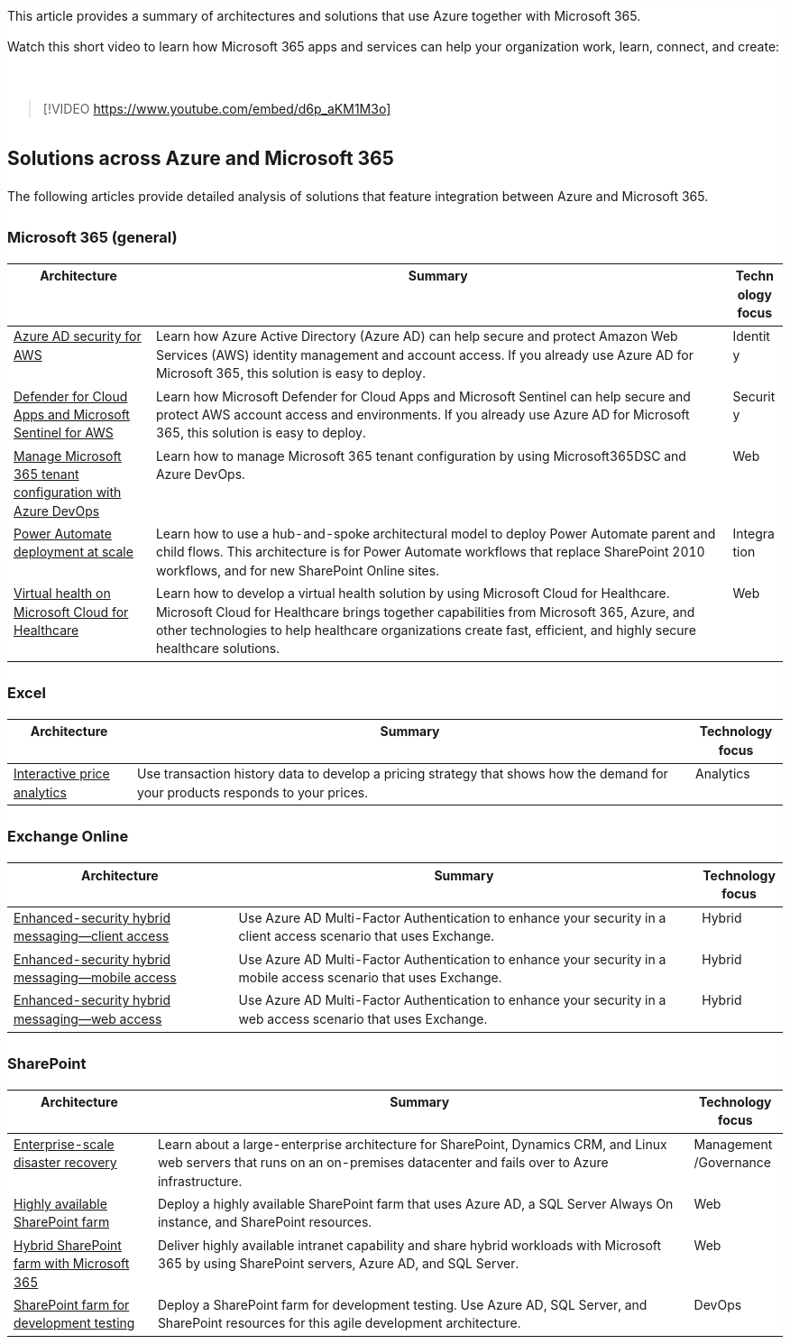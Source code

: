 This article provides a summary of architectures and solutions that use Azure together with Microsoft 365.

Watch this short video to learn how Microsoft 365 apps and services can help your organization work, learn, connect, and create: 

<br>

> [!VIDEO https://www.youtube.com/embed/d6p_aKM1M3o]

## Solutions across Azure and Microsoft 365

The following articles provide detailed analysis of solutions that feature integration between Azure and Microsoft 365.

### Microsoft 365 (general)

|Architecture|Summary|Technology focus|
|--|--|--|
|[Azure AD security for AWS](../reference-architectures/aws/aws-azure-ad-security.yml)|Learn how Azure Active Directory (Azure AD) can help secure and protect Amazon Web Services (AWS) identity management and account access. If you already use Azure AD for Microsoft 365, this solution is easy to deploy.| Identity|
|[Defender for Cloud Apps and Microsoft Sentinel for AWS](../reference-architectures/aws/aws-azure-security-solutions.yml)|Learn how Microsoft Defender for Cloud Apps and Microsoft Sentinel can help secure and protect AWS account access and environments. If you already use Azure AD for Microsoft 365, this solution is easy to deploy.| Security|
|[Manage Microsoft 365 tenant configuration with Azure DevOps](../example-scenario/devops/manage-microsoft-365-tenant-configuration-microsoft365dsc-devops.yml)|Learn how to manage Microsoft 365 tenant configuration by using Microsoft365DSC and Azure DevOps.| Web|
|[Power Automate deployment at scale](../example-scenario/power-automate/power-automate.yml)|Learn how to use a hub-and-spoke architectural model to deploy Power Automate parent and child flows. This architecture is for Power Automate workflows that replace SharePoint 2010 workflows, and for new SharePoint Online sites.| Integration|
|[Virtual health on Microsoft Cloud for Healthcare](../example-scenario/mch-health/virtual-health-mch.yml) |Learn how to develop a virtual health solution by using Microsoft Cloud for Healthcare. Microsoft Cloud for Healthcare brings together capabilities from Microsoft 365, Azure, and other technologies to help healthcare organizations create fast, efficient, and highly secure healthcare solutions.|Web|

### Excel

|Architecture|Summary|Technology focus|
|--|--|--|
|[Interactive price analytics](../solution-ideas/articles/interactive-price-analytics.yml) |Use transaction history data to develop a pricing strategy that shows how the demand for your products responds to your prices.|Analytics|

### Exchange Online

|Architecture|Summary|Technology focus|
|--|--|--|
|[Enhanced-security hybrid messaging—client access](../example-scenario/hybrid/secure-hybrid-messaging-client.yml) |Use Azure AD Multi-Factor Authentication to enhance your security in a client access scenario that uses Exchange.|Hybrid|
|[Enhanced-security hybrid messaging—mobile access](../example-scenario/hybrid/secure-hybrid-messaging-mobile.yml)|Use Azure AD Multi-Factor Authentication to enhance your security in a mobile access scenario that uses Exchange.|Hybrid|
|[Enhanced-security hybrid messaging—web access](../example-scenario/hybrid/secure-hybrid-messaging-web.yml) |Use Azure AD Multi-Factor Authentication to enhance your security in a web access scenario that uses Exchange.|Hybrid|

### SharePoint

|Architecture|Summary|Technology focus|
|--|--|--|
|[Enterprise-scale disaster recovery](../solution-ideas/articles/disaster-recovery-enterprise-scale-dr.yml)|Learn about a large-enterprise architecture for SharePoint, Dynamics CRM, and Linux web servers that runs on an on-premises datacenter and fails over to Azure infrastructure.| Management/Governance|
|[Highly available SharePoint farm](../solution-ideas/articles/highly-available-sharepoint-farm.yml)|Deploy a highly available SharePoint farm that uses Azure AD, a SQL Server Always On instance, and SharePoint resources.|Web|
|[Hybrid SharePoint farm with Microsoft 365](../solution-ideas/articles/sharepoint-farm-microsoft-365.yml)| Deliver highly available intranet capability and share hybrid workloads with Microsoft 365 by using SharePoint servers, Azure AD, and SQL Server.|Web|
|[SharePoint farm for development testing](../solution-ideas/articles/sharepoint-farm-devtest.yml)|Deploy a SharePoint farm for development testing. Use Azure AD, SQL Server, and SharePoint resources for this agile development architecture.| DevOps|
